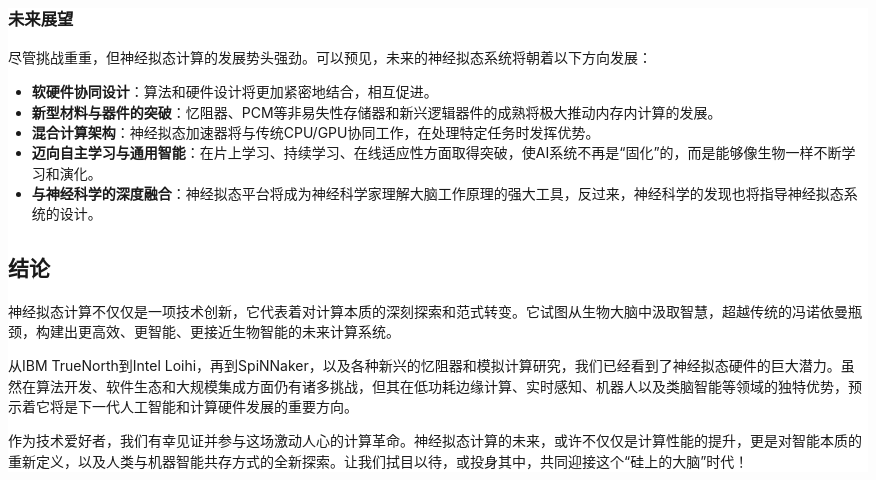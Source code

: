 ### 未来展望

尽管挑战重重，但神经拟态计算的发展势头强劲。可以预见，未来的神经拟态系统将朝着以下方向发展：

*   **软硬件协同设计**：算法和硬件设计将更加紧密地结合，相互促进。
*   **新型材料与器件的突破**：忆阻器、PCM等非易失性存储器和新兴逻辑器件的成熟将极大推动内存内计算的发展。
*   **混合计算架构**：神经拟态加速器将与传统CPU/GPU协同工作，在处理特定任务时发挥优势。
*   **迈向自主学习与通用智能**：在片上学习、持续学习、在线适应性方面取得突破，使AI系统不再是“固化”的，而是能够像生物一样不断学习和演化。
*   **与神经科学的深度融合**：神经拟态平台将成为神经科学家理解大脑工作原理的强大工具，反过来，神经科学的发现也将指导神经拟态系统的设计。

## 结论

神经拟态计算不仅仅是一项技术创新，它代表着对计算本质的深刻探索和范式转变。它试图从生物大脑中汲取智慧，超越传统的冯诺依曼瓶颈，构建出更高效、更智能、更接近生物智能的未来计算系统。

从IBM TrueNorth到Intel Loihi，再到SpiNNaker，以及各种新兴的忆阻器和模拟计算研究，我们已经看到了神经拟态硬件的巨大潜力。虽然在算法开发、软件生态和大规模集成方面仍有诸多挑战，但其在低功耗边缘计算、实时感知、机器人以及类脑智能等领域的独特优势，预示着它将是下一代人工智能和计算硬件发展的重要方向。

作为技术爱好者，我们有幸见证并参与这场激动人心的计算革命。神经拟态计算的未来，或许不仅仅是计算性能的提升，更是对智能本质的重新定义，以及人类与机器智能共存方式的全新探索。让我们拭目以待，或投身其中，共同迎接这个“硅上的大脑”时代！
